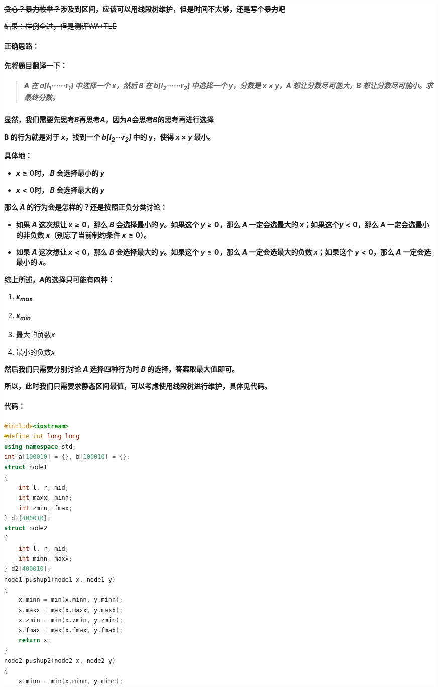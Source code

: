 **~~贪心？暴力枚举？~~涉及到区间，应该可以用线段树维护，但是时间不太够，还是写个~~暴力~~吧**

~~结果：样例全过，但是测评WA+TLE~~

#### 正确思路：

**先将题目翻译一下：**

> ##### A 在 *a[l<sub>1</sub>······r<sub>1</sub>]* 中选择一个 *x*，然后 B 在 *b[l<sub>2</sub>······r<sub>2</sub>]* 中选择一个 *y*，分数是 $x \times y$，A 想让分数尽可能大，B 想让分数尽可能小。求最终分数。

**显然，我们需要先思考*B*再思考*A*，因为*A*会思考*B*的思考再进行选择**

**B 的行为就是对于 *x*，找到一个 *b[l<sub>2​</sub>⋯r<sub>2</sub>​]* 中的 y，使得 $x\times y$ 最小。**

**具体地：**

- **$x \geq 0$时， *B* 会选择最小的 *y***

- **$x < 0$时， *B* 会选择最大的 *y***

**那么 *A* 的行为会是怎样的？还是按照正负分类讨论：**

- **如果 *A* 这次想让 $x \geq 0$，那么 *B* 会选择最小的 *y*。如果这个 $y \geq 0$，那么 *A* 一定会选最大的 *x*；如果这个$y < 0$，那么 *A* 一定会选最小的非负数 *x*（别忘了当前制约条件 $x \geq 0$）。**

- **如果 *A* 这次想让 $x < 0$，那么 *B* 会选择最大的 *y*。如果这个 $y \geq 0$，那么 *A* 一定会选最大的负数 *x*；如果这个 $y < 0$，那么 *A* 一定会选最小的 *x*。**

**综上所述，*A*的选择只可能有四种：**

1. **$x_{max}$**

2. **$x_{min}$**

3. 最大的负数$x$

4. 最小的负数$x$

**然后我们只需要分别讨论 *A* 选择四种行为时 *B* 的选择，答案取最大值即可。**

**所以，此时我们只需要求静态区间最值，可以考虑使用线段树进行维护，具体见代码。**

#### 代码：

```cpp
#include<iostream>
#define int long long
using namespace std;
int a[100010] = {}, b[100010] = {};
struct node1
{
    int l, r, mid;
    int maxx, minn;
    int zmin, fmax;
} d1[400010];
struct node2
{
    int l, r, mid;
    int minn, maxx;
} d2[400010];
node1 pushup1(node1 x, node1 y)
{
    x.minn = min(x.minn, y.minn);
    x.maxx = max(x.maxx, y.maxx);
    x.zmin = min(x.zmin, y.zmin);
    x.fmax = max(x.fmax, y.fmax);
    return x;
}
node2 pushup2(node2 x, node2 y)
{
    x.minn = min(x.minn, y.minn);
```